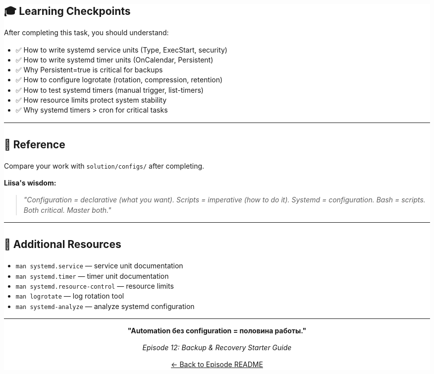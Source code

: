 
## 🎓 Learning Checkpoints

After completing this task, you should understand:

- ✅ How to write systemd service units (Type, ExecStart, security)
- ✅ How to write systemd timer units (OnCalendar, Persistent)
- ✅ Why Persistent=true is critical for backups
- ✅ How to configure logrotate (rotation, compression, retention)
- ✅ How to test systemd timers (manual trigger, list-timers)
- ✅ How resource limits protect system stability
- ✅ Why systemd timers > cron for critical tasks

---

## 📖 Reference

Compare your work with `solution/configs/` after completing.

**Liisa's wisdom:**
> *"Configuration = declarative (what you want). Scripts = imperative (how to do it). Systemd = configuration. Bash = scripts. Both critical. Master both."*

---

## 🔗 Additional Resources

- `man systemd.service` — service unit documentation
- `man systemd.timer` — timer unit documentation
- `man systemd.resource-control` — resource limits
- `man logrotate` — log rotation tool
- `man systemd-analyze` — analyze systemd configuration

---

<div align="center">

**"Automation без configuration = половина работы."**

*Episode 12: Backup & Recovery Starter Guide*

[← Back to Episode README](../README.md)

</div>

